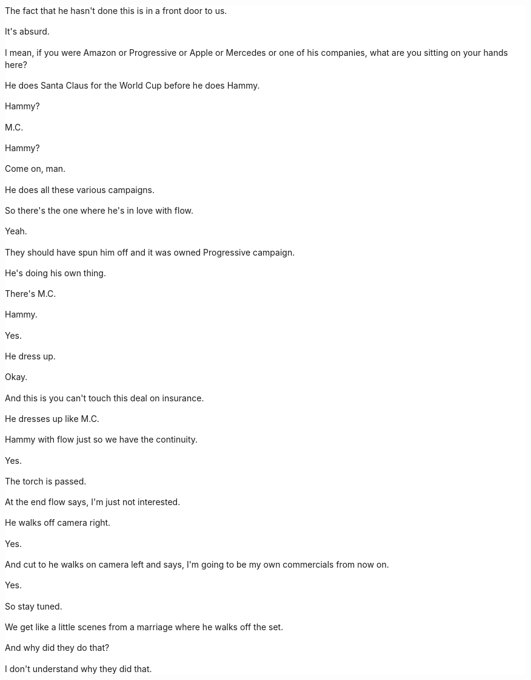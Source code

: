 The fact that he hasn't done this is in a front door to us.

It's absurd.

I mean, if you were Amazon or Progressive or Apple or Mercedes or one of his companies, what are you sitting on your hands here?

He does Santa Claus for the World Cup before he does Hammy.

Hammy?

M.C.

Hammy?

Come on, man.

He does all these various campaigns.

So there's the one where he's in love with flow.

Yeah.

They should have spun him off and it was owned Progressive campaign.

He's doing his own thing.

There's M.C.

Hammy.

Yes.

He dress up.

Okay.

And this is you can't touch this deal on insurance.

He dresses up like M.C.

Hammy with flow just so we have the continuity.

Yes.

The torch is passed.

At the end flow says, I'm just not interested.

He walks off camera right.

Yes.

And cut to he walks on camera left and says, I'm going to be my own commercials from now on.

Yes.

So stay tuned.

We get like a little scenes from a marriage where he walks off the set.

And why did they do that?

I don't understand why they did that.

